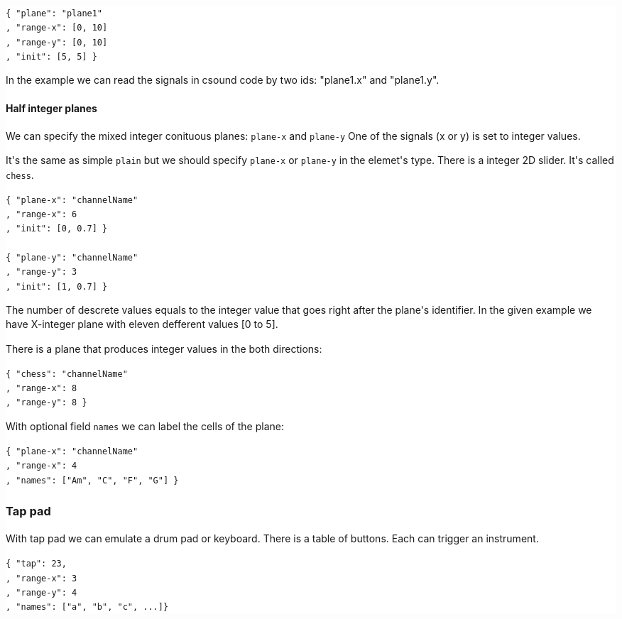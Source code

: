 ~~~
{ "plane": "plane1"
, "range-x": [0, 10]
, "range-y": [0, 10]
, "init": [5, 5] }
~~~

In the example we can read the signals in csound code 
by two ids: "plane1.x" and "plane1.y".

#### Half integer planes

We can specify the mixed integer conituous planes: `plane-x` and `plane-y`
One of the signals (x or y) is set to integer values.

It's the same as simple `plain` but we should specify `plane-x` or `plane-y`
in the elemet's type. There is a integer 2D slider. It's called `chess`.

~~~
{ "plane-x": "channelName"
, "range-x": 6
, "init": [0, 0.7] }

{ "plane-y": "channelName"
, "range-y": 3
, "init": [1, 0.7] }
~~~

The number of descrete values equals to the integer value  that goes right after the 
plane's identifier. In the given example we have X-integer 
plane with eleven defferent values [0 to 5].

There is a plane that produces integer values in the both directions:

~~~
{ "chess": "channelName"
, "range-x": 8
, "range-y": 8 }
~~~

With optional field `names` we can label the cells of the plane:

~~~
{ "plane-x": "channelName"
, "range-x": 4
, "names": ["Am", "C", "F", "G"] }
~~~

### Tap pad

With tap pad we can emulate a drum pad or keyboard. 
There is a table of buttons. Each can trigger an instrument.

~~~
{ "tap": 23, 
, "range-x": 3
, "range-y": 4
, "names": ["a", "b", "c", ...]}
~~~
